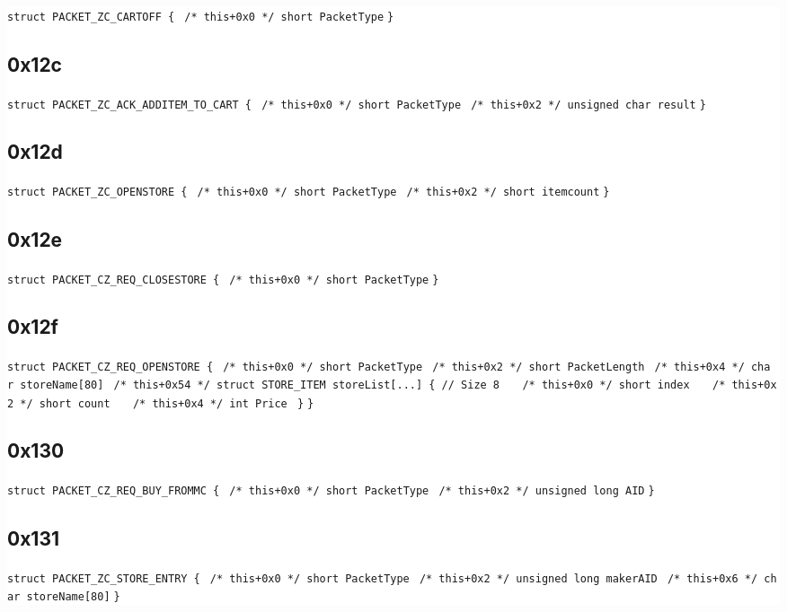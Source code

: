 `struct PACKET_ZC_CARTOFF {`
` /* this+0x0 */ short PacketType`
`}`

0x12c
-----

`struct PACKET_ZC_ACK_ADDITEM_TO_CART {`
` /* this+0x0 */ short PacketType`
` /* this+0x2 */ unsigned char result`
`}`

0x12d
-----

`struct PACKET_ZC_OPENSTORE {`
` /* this+0x0 */ short PacketType`
` /* this+0x2 */ short itemcount`
`}`

0x12e
-----

`struct PACKET_CZ_REQ_CLOSESTORE {`
` /* this+0x0 */ short PacketType`
`}`

0x12f
-----

`struct PACKET_CZ_REQ_OPENSTORE {`
` /* this+0x0 */ short PacketType`
` /* this+0x2 */ short PacketLength`
` /* this+0x4 */ char storeName[80]`
` /* this+0x54 */ struct STORE_ITEM storeList[...] { // Size 8`
`   /* this+0x0 */ short index`
`   /* this+0x2 */ short count`
`   /* this+0x4 */ int Price`
` }`
`}`

0x130
-----

`struct PACKET_CZ_REQ_BUY_FROMMC {`
` /* this+0x0 */ short PacketType`
` /* this+0x2 */ unsigned long AID`
`}`

0x131
-----

`struct PACKET_ZC_STORE_ENTRY {`
` /* this+0x0 */ short PacketType`
` /* this+0x2 */ unsigned long makerAID`
` /* this+0x6 */ char storeName[80]`
`}`
